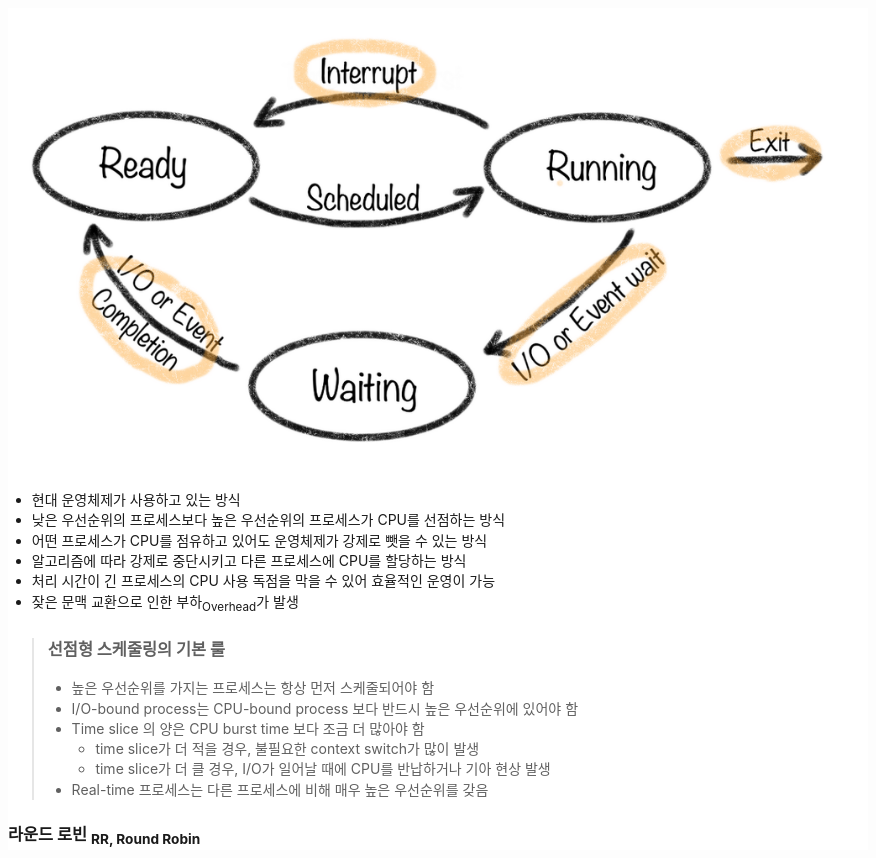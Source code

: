 ![img:선점형 스케줄러](../img/cpu_scheduler_10.png)

- 현대 운영체제가 사용하고 있는 방식
- 낮은 우선순위의 프로세스보다 높은 우선순위의 프로세스가 CPU를 선점하는 방식
- 어떤 프로세스가 CPU를 점유하고 있어도 운영체제가 강제로 뺏을 수 있는 방식
- 알고리즘에 따라 강제로 중단시키고 다른 프로세스에 CPU를 할당하는 방식
- 처리 시간이 긴 프로세스의 CPU 사용 독점을 막을 수 있어 효율적인 운영이 가능
- 잦은 문맥 교환으로 인한 부하<sub>Overhead</sub>가 발생

> ### 선점형 스케줄링의 기본 룰
>
> - 높은 우선순위를 가지는 프로세스는 항상 먼저 스케줄되어야 함
> - I/O-bound process는 CPU-bound process 보다 반드시 높은 우선순위에 있어야 함
> - Time slice 의 양은 CPU burst time 보다 조금 더 많아야 함
>   - time slice가 더 적을 경우, 불필요한 context switch가 많이 발생
>   - time slice가 더 클 경우, I/O가 일어날 때에 CPU를 반납하거나 기아 현상 발생
> - Real-time 프로세스는 다른 프로세스에 비해 매우 높은 우선순위를 갖음

### 라운드 로빈 <sub>RR, Round Robin</sub>

